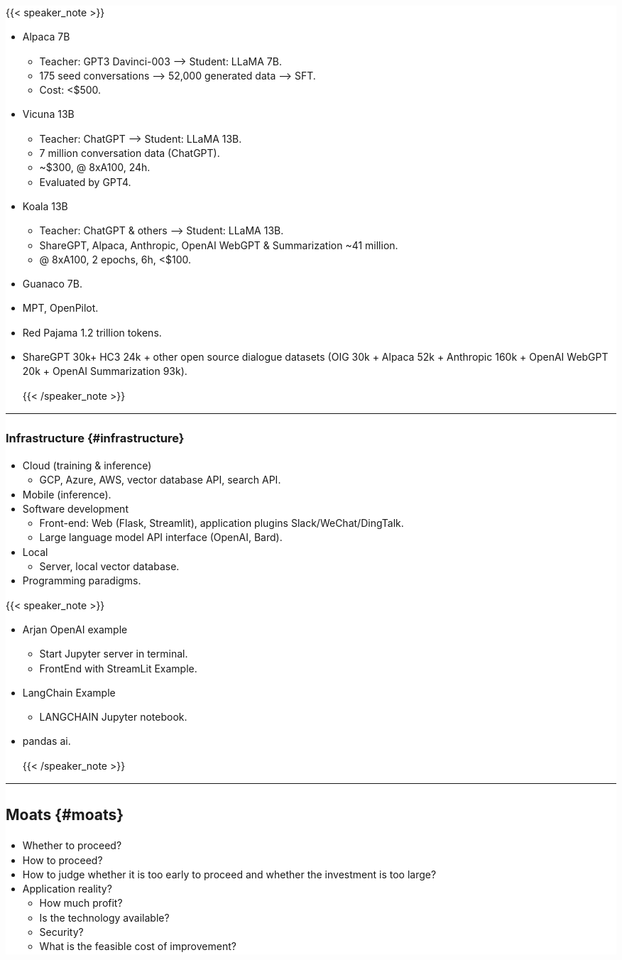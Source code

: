 {{< speaker_note >}}

- Alpaca 7B
  - Teacher: GPT3 Davinci-003 --> Student: LLaMA 7B.
  - 175 seed conversations --> 52,000 generated data --> SFT.
  - Cost: <$500.
- Vicuna 13B
  - Teacher: ChatGPT --> Student: LLaMA 13B.
  - 7 million conversation data (ChatGPT).
  - ~$300, @ 8xA100, 24h.
  - Evaluated by GPT4.
- Koala 13B
  - Teacher: ChatGPT & others --> Student: LLaMA 13B.
  - ShareGPT, Alpaca, Anthropic, OpenAI WebGPT & Summarization ~41 million.
  - @ 8xA100, 2 epochs, 6h, <$100.
- Guanaco 7B.
- MPT, OpenPilot.
- Red Pajama 1.2 trillion tokens.
- ShareGPT 30k+ HC3 24k + other open source dialogue datasets (OIG 30k + Alpaca 52k + Anthropic 160k + OpenAI WebGPT 20k + OpenAI Summarization 93k).

  {{< /speaker_note >}}

---

### Infrastructure {#infrastructure}

- Cloud (training & inference)
  - GCP, Azure, AWS, vector database API, search API.
- Mobile (inference).
- Software development
  - Front-end: Web (Flask, Streamlit), application plugins Slack/WeChat/DingTalk.
  - Large language model API interface (OpenAI, Bard).
- Local
  - Server, local vector database.
- Programming paradigms.

{{< speaker_note >}}

- Arjan OpenAI example
  - Start Jupyter server in terminal.
  - FrontEnd with StreamLit Example.
- LangChain Example
  - LANGCHAIN Jupyter notebook.
- pandas ai.

  {{< /speaker_note >}}

---

## Moats {#moats}

- Whether to proceed?
- How to proceed?
- How to judge whether it is too early to proceed and whether the investment is too large?
- Application reality?
  - How much profit?
  - Is the technology available?
  - Security?
  - What is the feasible cost of improvement?
